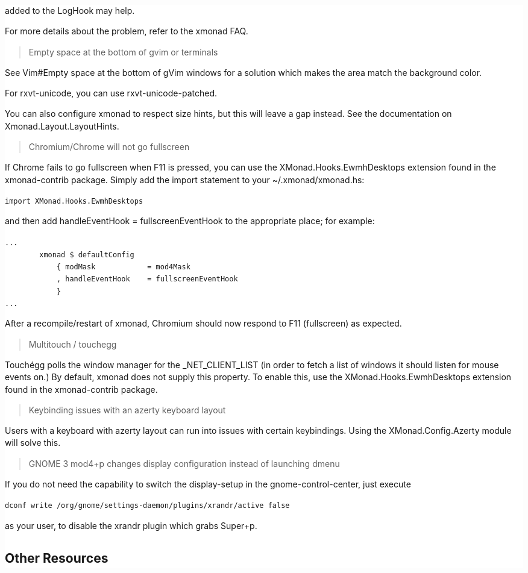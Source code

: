 added to the LogHook may help.

For more details about the problem, refer to the xmonad FAQ.

> Empty space at the bottom of gvim or terminals

See Vim#Empty space at the bottom of gVim windows for a solution which
makes the area match the background color.

For rxvt-unicode, you can use rxvt-unicode-patched.

You can also configure xmonad to respect size hints, but this will leave
a gap instead. See the documentation on Xmonad.Layout.LayoutHints.

> Chromium/Chrome will not go fullscreen

If Chrome fails to go fullscreen when F11 is pressed, you can use the
XMonad.Hooks.EwmhDesktops extension found in the xmonad-contrib package.
Simply add the import statement to your ~/.xmonad/xmonad.hs:

    import XMonad.Hooks.EwmhDesktops

and then add handleEventHook = fullscreenEventHook to the appropriate
place; for example:

    ...
            xmonad $ defaultConfig
                { modMask            = mod4Mask
                , handleEventHook    = fullscreenEventHook
                }
    ...

After a recompile/restart of xmonad, Chromium should now respond to F11
(fullscreen) as expected.

> Multitouch / touchegg

Touchégg polls the window manager for the _NET_CLIENT_LIST (in order to
fetch a list of windows it should listen for mouse events on.) By
default, xmonad does not supply this property. To enable this, use the
XMonad.Hooks.EwmhDesktops extension found in the xmonad-contrib package.

> Keybinding issues with an azerty keyboard layout

Users with a keyboard with azerty layout can run into issues with
certain keybindings. Using the XMonad.Config.Azerty module will solve
this.

> GNOME 3 mod4+p changes display configuration instead of launching dmenu

If you do not need the capability to switch the display-setup in the
gnome-control-center, just execute

    dconf write /org/gnome/settings-daemon/plugins/xrandr/active false

as your user, to disable the xrandr plugin which grabs Super+p.

Other Resources
---------------

